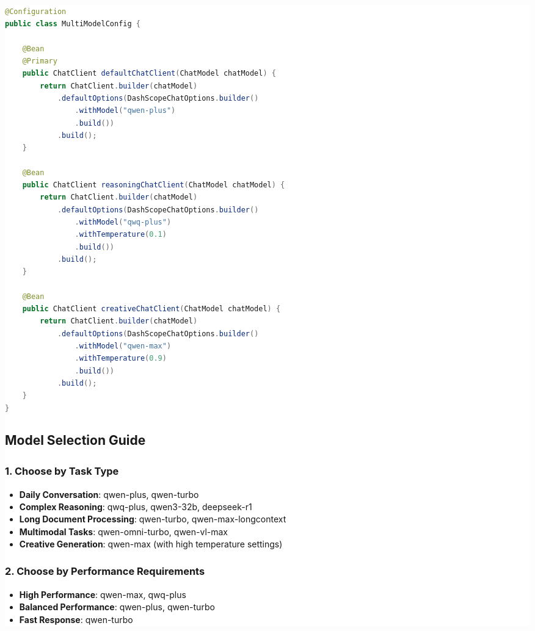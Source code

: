 ```java
@Configuration
public class MultiModelConfig {
    
    @Bean
    @Primary
    public ChatClient defaultChatClient(ChatModel chatModel) {
        return ChatClient.builder(chatModel)
            .defaultOptions(DashScopeChatOptions.builder()
                .withModel("qwen-plus")
                .build())
            .build();
    }
    
    @Bean
    public ChatClient reasoningChatClient(ChatModel chatModel) {
        return ChatClient.builder(chatModel)
            .defaultOptions(DashScopeChatOptions.builder()
                .withModel("qwq-plus")
                .withTemperature(0.1)
                .build())
            .build();
    }
    
    @Bean
    public ChatClient creativeChatClient(ChatModel chatModel) {
        return ChatClient.builder(chatModel)
            .defaultOptions(DashScopeChatOptions.builder()
                .withModel("qwen-max")
                .withTemperature(0.9)
                .build())
            .build();
    }
}
```

## Model Selection Guide

### 1. Choose by Task Type

- **Daily Conversation**: qwen-plus, qwen-turbo
- **Complex Reasoning**: qwq-plus, qwen3-32b, deepseek-r1
- **Long Document Processing**: qwen-turbo, qwen-max-longcontext
- **Multimodal Tasks**: qwen-omni-turbo, qwen-vl-max
- **Creative Generation**: qwen-max (with high temperature settings)

### 2. Choose by Performance Requirements

- **High Performance**: qwen-max, qwq-plus
- **Balanced Performance**: qwen-plus, qwen-turbo
- **Fast Response**: qwen-turbo
